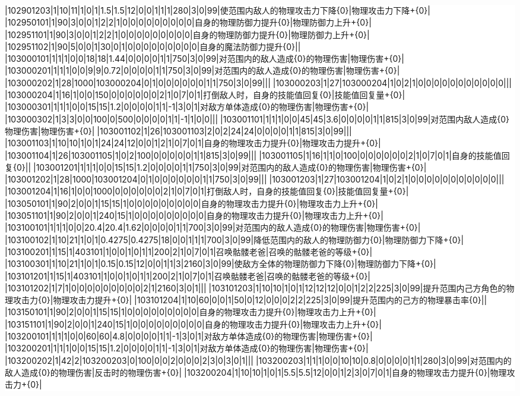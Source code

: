 |102901203|1|10|11|1|0|1|1.5|1.5|12|0|0|1|1|1|280|3|0|99|使范围内敌人的物理攻击力下降{0}|物理攻击力下降+{0}|
|102950101|1|90|3|0|0|1|2|2|1|0|0|0|0|0|0|0|0|0|自身的物理防御力提升{0}|物理防御力上升+{0}|
|102951101|1|90|3|0|0|1|2|2|1|0|0|0|0|0|0|0|0|0|自身的物理防御力提升{0}|物理防御力上升+{0}|
|102951102|1|90|5|0|0|1|30|0|1|0|0|0|0|0|0|0|0|0|自身的魔法防御力提升{0}||
|103000101|1|1|1|0|0|18|18|1.44|0|0|0|0|1|1|750|3|0|99|对范围内的敌人造成{0}的物理伤害|物理伤害+{0}|
|103000201|1|1|1|0|0|9|9|0.72|0|0|0|0|1|1|750|3|0|99|对范围内的敌人造成{0}的物理伤害|物理伤害+{0}|
|103000202|1|28|1000|103000204|0|1|0|0|0|0|0|0|1|1|750|3|0|99|||
|103000203|1|27|103000204|1|0|2|1|0|0|0|0|0|0|0|0|0|0|0|||
|103000204|1|16|1|0|0|150|0|0|0|0|0|0|2|1|0|7|0|1|打倒敌人时，自身的技能值回复{0}|技能值回复量+{0}|
|103000301|1|1|1|0|0|15|15|1.2|0|0|0|0|1|1|-1|3|0|1|对敌方单体造成{0}的物理伤害|物理伤害+{0}|
|103000302|1|3|3|0|0|100|0|500|0|0|0|0|1|1|-1|1|0|0|||
|103001101|1|1|1|0|0|45|45|3.6|0|0|0|0|1|1|815|3|0|99|对范围内敌人造成{0}物理伤害|物理伤害+{0}|
|103001102|1|26|103001103|2|0|2|24|24|0|0|0|0|1|1|815|3|0|99|||
|103001103|1|10|10|1|0|1|24|24|12|0|0|1|2|1|0|7|0|1|自身的物理攻击力提升{0}|物理攻击力提升+{0}|
|103001104|1|26|103001105|1|0|2|100|0|0|0|0|0|1|1|815|3|0|99|||
|103001105|1|16|1|1|0|100|0|0|0|0|0|0|2|1|0|7|0|1|自身的技能值回复{0}||
|103001201|1|1|1|0|0|15|15|1.2|0|0|0|0|1|1|750|3|0|99|对范围内的敌人造成{0}的物理伤害|物理伤害+{0}|
|103001202|1|28|1000|103001204|0|1|0|0|0|0|0|0|1|1|750|3|0|99|||
|103001203|1|27|103001204|1|0|2|1|0|0|0|0|0|0|0|0|0|0|0|||
|103001204|1|16|1|0|0|1000|0|0|0|0|0|0|2|1|0|7|0|1|打倒敌人时，自身的技能值回复{0}|技能值回复量+{0}|
|103050101|1|90|2|0|0|1|15|15|1|0|0|0|0|0|0|0|0|0|自身的物理攻击力提升{0}|物理攻击力上升+{0}|
|103051101|1|90|2|0|0|1|240|15|1|0|0|0|0|0|0|0|0|0|自身的物理攻击力提升{0}|物理攻击力上升+{0}|
|103100101|1|1|1|0|0|20.4|20.4|1.62|0|0|0|0|1|1|700|3|0|99|对范围内的敌人造成{0}的物理伤害|物理伤害+{0}|
|103100102|1|10|21|1|0|1|0.4275|0.4275|18|0|0|1|1|1|700|3|0|99|降低范围内的敌人的物理防御力{0}|物理防御力下降+{0}|
|103100201|1|15|1|403101|1|0|0|1|0|1|1|200|2|1|0|7|0|1|召唤骷髅老爸|召唤的骷髅老爸的等级+{0}|
|103100301|1|10|21|1|0|1|0.15|0.15|12|0|0|1|1|3|2160|3|0|99|使敌方全体的物理防御力下降{0}|物理防御力下降+{0}|
|103101201|1|15|1|403101|1|0|0|1|0|1|1|200|2|1|0|7|0|1|召唤骷髅老爸|召唤的骷髅老爸的等级+{0}|
|103101202|1|7|1|0|0|0|0|0|0|0|0|0|2|1|2160|3|0|1|||
|103101203|1|10|10|1|0|1|12|12|12|0|0|1|2|2|225|3|0|99|提升范围内己方角色的物理攻击力{0}|物理攻击力提升+{0}|
|103101204|1|10|60|0|0|1|50|0|12|0|0|0|2|2|225|3|0|99|提升范围内的己方的物理暴击率{0}||
|103150101|1|90|2|0|0|1|15|15|1|0|0|0|0|0|0|0|0|0|自身的物理攻击力提升{0}|物理攻击力上升+{0}|
|103151101|1|90|2|0|0|1|240|15|1|0|0|0|0|0|0|0|0|0|自身的物理攻击力提升{0}|物理攻击力上升+{0}|
|103200101|1|1|1|0|0|60|60|4.8|0|0|0|0|1|1|-1|3|0|1|对敌方单体造成{0}的物理伤害|物理伤害+{0}|
|103200201|1|1|1|0|0|15|15|1.2|0|0|0|0|1|1|-1|3|0|1|对敌方单体造成{0}的物理伤害|物理伤害+{0}|
|103200202|1|42|2|103200203|0|100|0|0|2|0|0|0|2|3|0|3|0|1|||
|103200203|1|1|1|0|0|10|10|0.8|0|0|0|0|1|1|280|3|0|99|对范围内的敌人造成{0}的物理伤害|反击时的物理伤害+{0}|
|103200204|1|10|10|1|0|1|5.5|5.5|12|0|0|1|2|3|0|7|0|1|自身的物理攻击力提升{0}|物理攻击力+{0}|